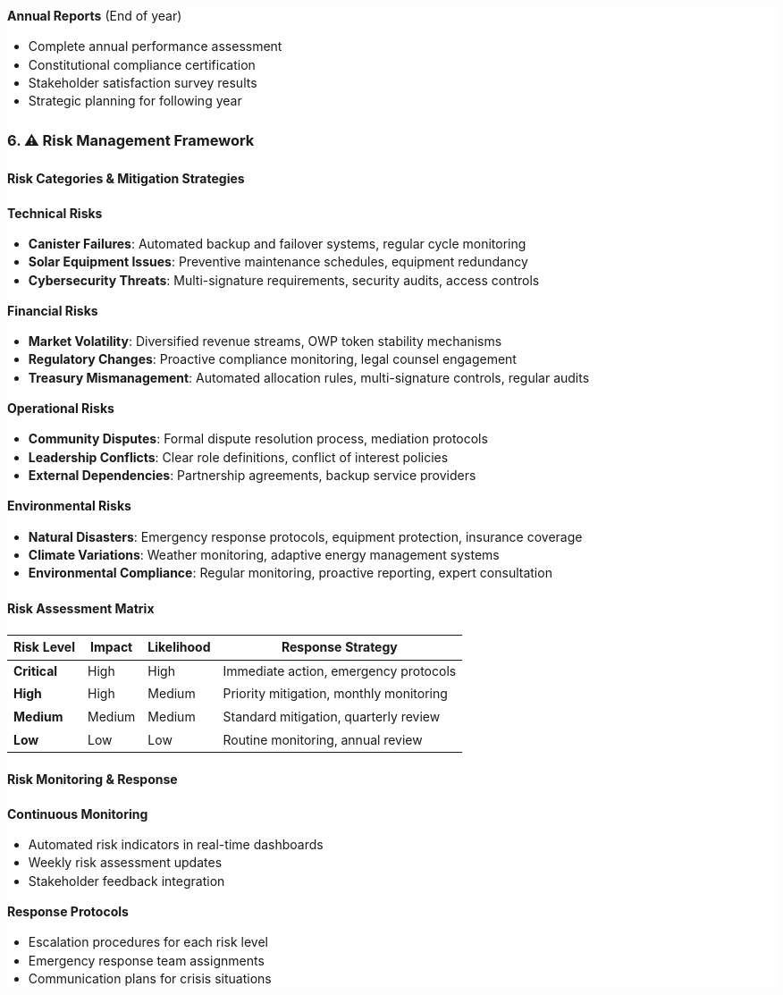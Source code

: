 **Annual Reports** (End of year)

- Complete annual performance assessment
- Constitutional compliance certification
- Stakeholder satisfaction survey results
- Strategic planning for following year

### 6. ⚠️ Risk Management Framework

#### Risk Categories & Mitigation Strategies

**Technical Risks**

- **Canister Failures**: Automated backup and failover systems, regular cycle monitoring
- **Solar Equipment Issues**: Preventive maintenance schedules, equipment redundancy
- **Cybersecurity Threats**: Multi-signature requirements, security audits, access controls

**Financial Risks**

- **Market Volatility**: Diversified revenue streams, OWP token stability mechanisms
- **Regulatory Changes**: Proactive compliance monitoring, legal counsel engagement
- **Treasury Mismanagement**: Automated allocation rules, multi-signature controls, regular audits

**Operational Risks**

- **Community Disputes**: Formal dispute resolution process, mediation protocols
- **Leadership Conflicts**: Clear role definitions, conflict of interest policies
- **External Dependencies**: Partnership agreements, backup service providers

**Environmental Risks**

- **Natural Disasters**: Emergency response protocols, equipment protection, insurance coverage
- **Climate Variations**: Weather monitoring, adaptive energy management systems
- **Environmental Compliance**: Regular monitoring, proactive reporting, expert consultation

#### Risk Assessment Matrix

| Risk Level   | Impact | Likelihood | Response Strategy                       |
| ------------ | ------ | ---------- | --------------------------------------- |
| **Critical** | High   | High       | Immediate action, emergency protocols   |
| **High**     | High   | Medium     | Priority mitigation, monthly monitoring |
| **Medium**   | Medium | Medium     | Standard mitigation, quarterly review   |
| **Low**      | Low    | Low        | Routine monitoring, annual review       |

#### Risk Monitoring & Response

**Continuous Monitoring**

- Automated risk indicators in real-time dashboards
- Weekly risk assessment updates
- Stakeholder feedback integration

**Response Protocols**

- Escalation procedures for each risk level
- Emergency response team assignments
- Communication plans for crisis situations
